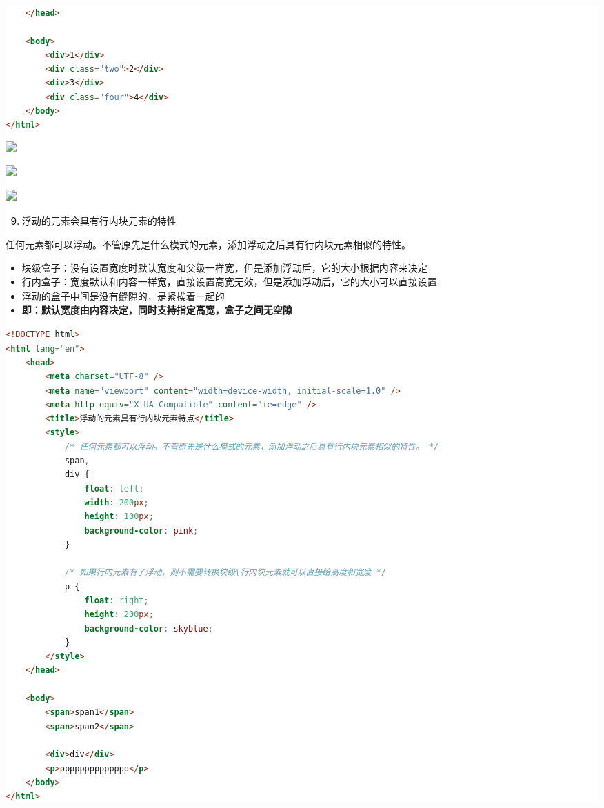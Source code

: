 ```html
	</head>

	<body>
		<div>1</div>
		<div class="two">2</div>
		<div>3</div>
		<div class="four">4</div>
	</body>
</html>
```

![](https://i0.hdslb.com/bfs/album/a0b1b641034d6a2ce717ed8234f34c5344300929.jpg)

![](https://i0.hdslb.com/bfs/album/d9d3170d62958ec18596671257355e151afd4f88.gif)

![](https://i0.hdslb.com/bfs/album/48cd7e860fa59f9f16dcc9be04f1c165573bfd8f.gif)

9. 浮动的元素会具有行内块元素的特性

任何元素都可以浮动。不管原先是什么模式的元素，添加浮动之后具有行内块元素相似的特性。

- 块级盒子：没有设置宽度时默认宽度和父级一样宽，但是添加浮动后，它的大小根据内容来决定
- 行内盒子：宽度默认和内容一样宽，直接设置高宽无效，但是添加浮动后，它的大小可以直接设置
- 浮动的盒子中间是没有缝隙的，是紧挨着一起的
- **即：默认宽度由内容决定，同时支持指定高宽，盒子之间无空隙**

```html
<!DOCTYPE html>
<html lang="en">
	<head>
		<meta charset="UTF-8" />
		<meta name="viewport" content="width=device-width, initial-scale=1.0" />
		<meta http-equiv="X-UA-Compatible" content="ie=edge" />
		<title>浮动的元素具有行内块元素特点</title>
		<style>
			/* 任何元素都可以浮动。不管原先是什么模式的元素，添加浮动之后具有行内块元素相似的特性。 */
			span,
			div {
				float: left;
				width: 200px;
				height: 100px;
				background-color: pink;
			}

			/* 如果行内元素有了浮动，则不需要转换块级\行内块元素就可以直接给高度和宽度 */
			p {
				float: right;
				height: 200px;
				background-color: skyblue;
			}
		</style>
	</head>

	<body>
		<span>span1</span>
		<span>span2</span>

		<div>div</div>
		<p>pppppppppppppp</p>
	</body>
</html>
```
